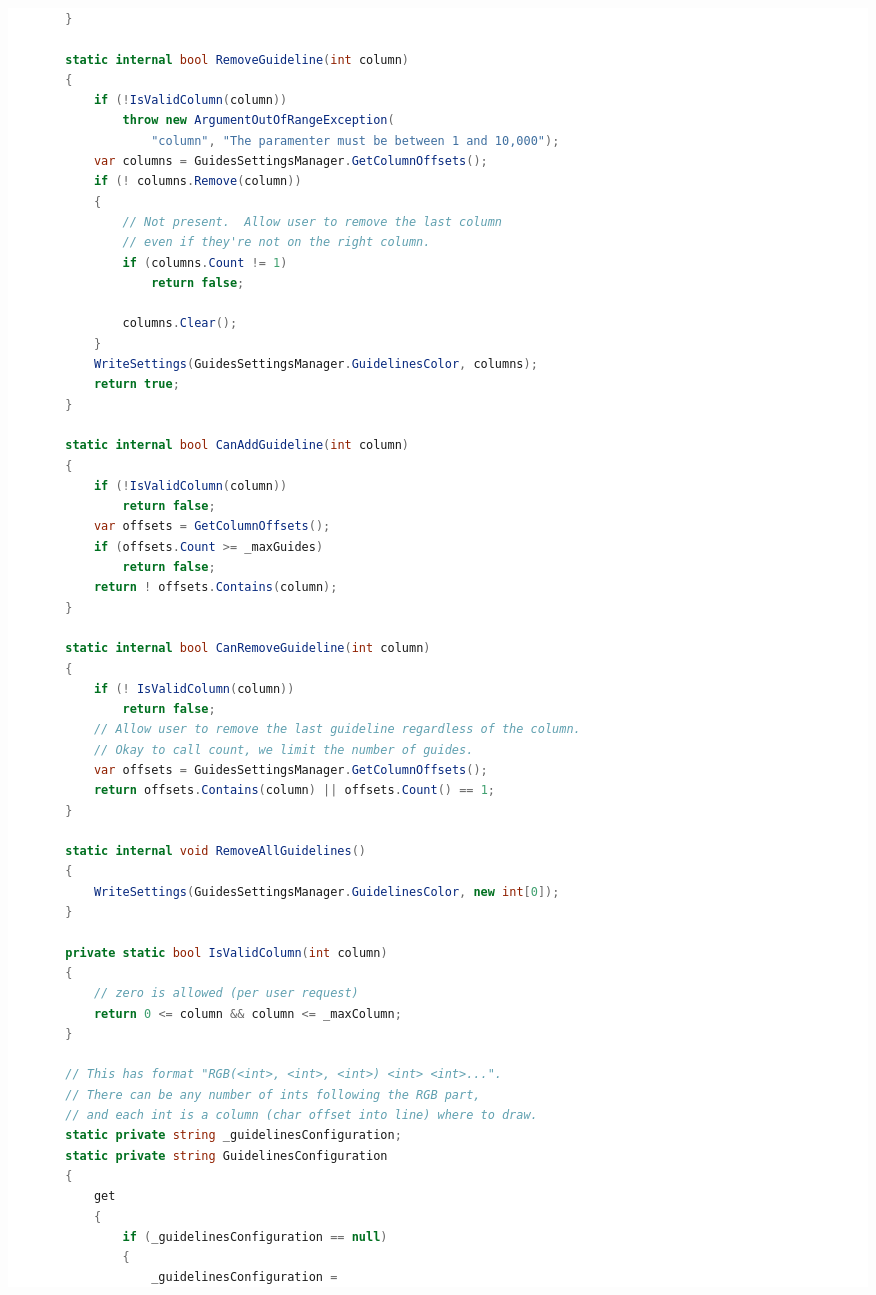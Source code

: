 ```csharp
        }

        static internal bool RemoveGuideline(int column)
        {
            if (!IsValidColumn(column))
                throw new ArgumentOutOfRangeException(
                    "column", "The paramenter must be between 1 and 10,000");
            var columns = GuidesSettingsManager.GetColumnOffsets();
            if (! columns.Remove(column))
            {
                // Not present.  Allow user to remove the last column
                // even if they're not on the right column.
                if (columns.Count != 1)
                    return false;

                columns.Clear();
            }
            WriteSettings(GuidesSettingsManager.GuidelinesColor, columns);
            return true;
        }

        static internal bool CanAddGuideline(int column)
        {
            if (!IsValidColumn(column))
                return false;
            var offsets = GetColumnOffsets();
            if (offsets.Count >= _maxGuides)
                return false;
            return ! offsets.Contains(column);
        }

        static internal bool CanRemoveGuideline(int column)
        {
            if (! IsValidColumn(column))
                return false;
            // Allow user to remove the last guideline regardless of the column.
            // Okay to call count, we limit the number of guides.
            var offsets = GuidesSettingsManager.GetColumnOffsets();
            return offsets.Contains(column) || offsets.Count() == 1;
        }

        static internal void RemoveAllGuidelines()
        {
            WriteSettings(GuidesSettingsManager.GuidelinesColor, new int[0]);
        }

        private static bool IsValidColumn(int column)
        {
            // zero is allowed (per user request)
            return 0 <= column && column <= _maxColumn;
        }

        // This has format "RGB(<int>, <int>, <int>) <int> <int>...".
        // There can be any number of ints following the RGB part,
        // and each int is a column (char offset into line) where to draw.
        static private string _guidelinesConfiguration;
        static private string GuidelinesConfiguration
        {
            get
            {
                if (_guidelinesConfiguration == null)
                {
                    _guidelinesConfiguration =
```